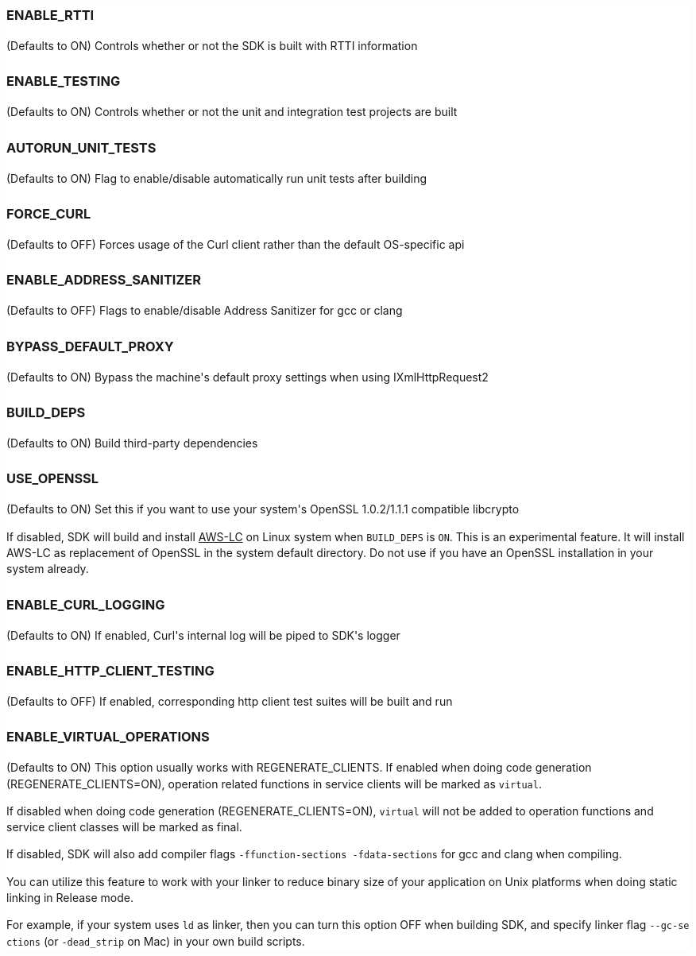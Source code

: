 ### ENABLE_RTTI
(Defaults to ON) Controls whether or not the SDK is built with RTTI information

### ENABLE_TESTING
(Defaults to ON) Controls whether or not the unit and integration test projects are built

### AUTORUN_UNIT_TESTS
(Defaults to ON) Flag to enable/disable automatically run unit tests after building

### FORCE_CURL
(Defaults to OFF) Forces usage of the Curl client rather than the default OS-specific api

### ENABLE_ADDRESS_SANITIZER
(Defaults to OFF) Flags to enable/disable Address Sanitizer for gcc or clang

### BYPASS_DEFAULT_PROXY
(Defaults to ON) Bypass the machine's default proxy settings when using IXmlHttpRequest2

### BUILD_DEPS
(Defaults to ON) Build third-party dependencies

### USE_OPENSSL
(Defaults to ON) Set this if you want to use your system's OpenSSL 1.0.2/1.1.1 compatible libcrypto

If disabled, SDK will build and install [AWS-LC](https://github.com/awslabs/aws-lc) on Linux system when `BUILD_DEPS` is `ON`. This is an experimental feature. It will install AWS-LC as replacement of OpenSSL in the system default directory. Do not use if you have an OpenSSL installation in your system already.

### ENABLE_CURL_LOGGING
(Defaults to ON) If enabled, Curl's internal log will be piped to SDK's logger

### ENABLE_HTTP_CLIENT_TESTING
(Defaults to OFF) If enabled, corresponding http client test suites will be built and run

### ENABLE_VIRTUAL_OPERATIONS
(Defaults to ON) This option usually works with REGENERATE_CLIENTS.
If enabled when doing code generation (REGENERATE_CLIENTS=ON), operation related functions in service clients will be marked as `virtual`.

If disabled when doing code generation (REGENERATE_CLIENTS=ON), `virtual` will not be added to operation functions and service client classes will be marked as final.

If disabled, SDK will also add compiler flags `-ffunction-sections -fdata-sections` for gcc and clang when compiling.

You can utilize this feature to work with your linker to reduce binary size of your application on Unix platforms when doing static linking in Release mode.

For example, if your system uses `ld` as linker, then you can turn this option OFF when building SDK, and specify linker flag `--gc-sections` (or `-dead_strip` on Mac) in your own build scripts.
